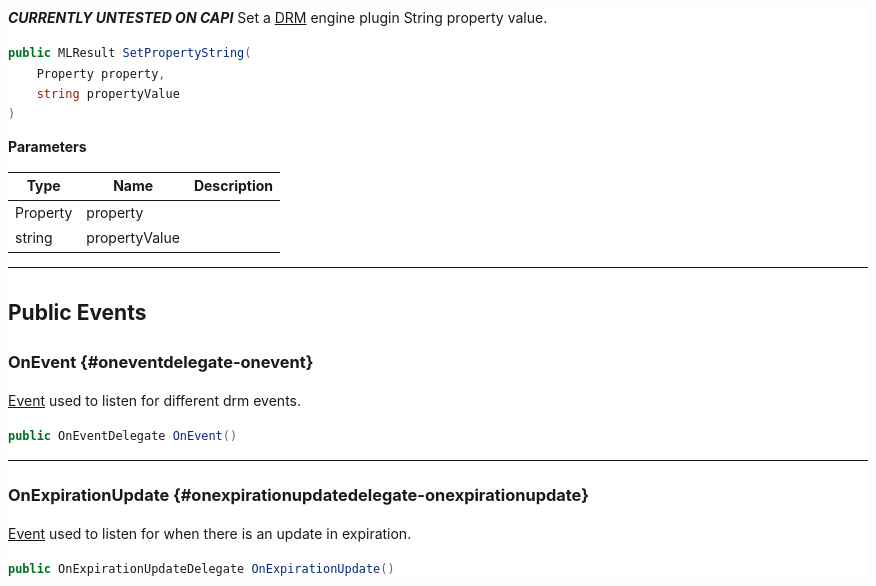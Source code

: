 _**CURRENTLY UNTESTED ON CAPI**_ Set a [DRM](/versioned_docs/version-22-Feb-2023/unity-api/api/UnityEngine.XR.MagicLeap/MLMedia/Player/Track/DRM/UnityEngine.XR.MagicLeap.MLMedia.Player.Track.DRM.md) engine plugin String property value. 

```csharp
public MLResult SetPropertyString(
    Property property,
    string propertyValue
)
```


**Parameters**

| Type | Name  | Description  | 
|--|--|--|
| Property |property||
| string |propertyValue||






-----------

## Public Events

### OnEvent {#oneventdelegate-onevent}

[Event](/versioned_docs/version-22-Feb-2023/unity-api/api/UnityEngine.XR.MagicLeap/MLMedia/Player/Track/DRM/UnityEngine.XR.MagicLeap.MLMedia.Player.Track.DRM.Event.md) used to listen for different drm events. 

```csharp
public OnEventDelegate OnEvent()
```






-----------

### OnExpirationUpdate {#onexpirationupdatedelegate-onexpirationupdate}

[Event](/versioned_docs/version-22-Feb-2023/unity-api/api/UnityEngine.XR.MagicLeap/MLMedia/Player/Track/DRM/UnityEngine.XR.MagicLeap.MLMedia.Player.Track.DRM.Event.md) used to listen for when there is an update in expiration. 

```csharp
public OnExpirationUpdateDelegate OnExpirationUpdate()
```





